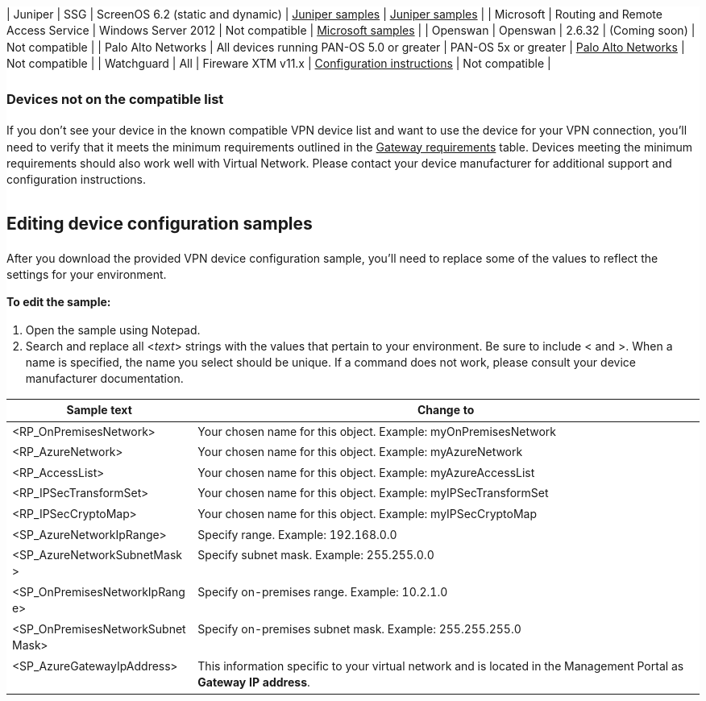 | Juniper                         | SSG                                                      | ScreenOS 6.2 (static and dynamic)                  | [Juniper samples](http://go.microsoft.com/fwlink/p/?LinkId=691833)                                                                                                                                                                      | [Juniper samples](http://go.microsoft.com/fwlink/p/?LinkId=691833)                                                                                                                              |
| Microsoft                       | Routing and Remote Access Service                        | Windows Server 2012                                | Not compatible                                                                                                                                                                                                                                       | [Microsoft samples](http://go.microsoft.com/fwlink/p/?LinkId=691833)                                                                                           |
| Openswan                        | Openswan                                                 | 2.6.32                                             | (Coming soon)                                                                                                                                                                                                                                        | Not compatible                                                                                                                                                                                               |
| Palo Alto Networks              | All devices running PAN-OS 5.0 or greater                | PAN-OS 5x or greater                               | [Palo Alto Networks](https://support.paloaltonetworks.com/)                                                                                                                                                                                          | Not compatible                                                                                                                                                                                               |
| Watchguard                      | All                                                      | Fireware XTM v11.x                                 | [Configuration instructions](http://customers.watchguard.com/articles/Article/Configure-a-VPN-connection-to-a-Windows-Azure-virtual-network/)                                                                                                                                                                          | Not compatible                                                                                                                                                                                               |


### Devices not on the compatible list


If you don’t see your device in the known compatible VPN device list and want to use the device for your VPN connection, you’ll need to verify that it meets the minimum requirements outlined in the [Gateway requirements](vpn-gateway-about-vpngateways.md#gateway-requirements) table. Devices meeting the minimum requirements should also work well with Virtual Network. Please contact your device manufacturer for additional support and configuration instructions.


## Editing device configuration samples

After you download the provided VPN device configuration sample, you’ll need to replace some of the values to reflect the settings for your environment. 

**To edit the sample:**

1. Open the sample using Notepad. 
1. Search and replace all <*text*> strings with the values that pertain to your environment. Be sure to include < and >. When a name is specified, the name you select should be unique. If a command does not work, please consult your device manufacturer documentation.

| **Sample text**                | **Change to**                                                                                                        |
|----------------------------------|----------------------------------------------------------------------------------------------------------------------|
| &lt;RP_OnPremisesNetwork&gt;           | Your chosen name for this object. Example: myOnPremisesNetwork                                                       |
| &lt;RP_AzureNetwork&gt;                | Your chosen name for this object. Example: myAzureNetwork                                                            |
| &lt;RP_AccessList&gt;                  | Your chosen name for this object. Example: myAzureAccessList                                                         |
| &lt;RP_IPSecTransformSet&gt;           | Your chosen name for this object. Example: myIPSecTransformSet                                                       |
| &lt;RP_IPSecCryptoMap&gt;              | Your chosen name for this object. Example: myIPSecCryptoMap                                                          |
| &lt;SP_AzureNetworkIpRange&gt;         | Specify range. Example: 192.168.0.0                                                                                  |
| &lt;SP_AzureNetworkSubnetMask&gt;      | Specify subnet mask. Example: 255.255.0.0                                                                            |
| &lt;SP_OnPremisesNetworkIpRange&gt;    | Specify on-premises range. Example: 10.2.1.0                                                                         |
| &lt;SP_OnPremisesNetworkSubnetMask&gt; | Specify on-premises subnet mask. Example: 255.255.255.0                                                              |
| &lt;SP_AzureGatewayIpAddress&gt;       | This information specific to your virtual network and is located in the Management Portal as **Gateway IP address**. |